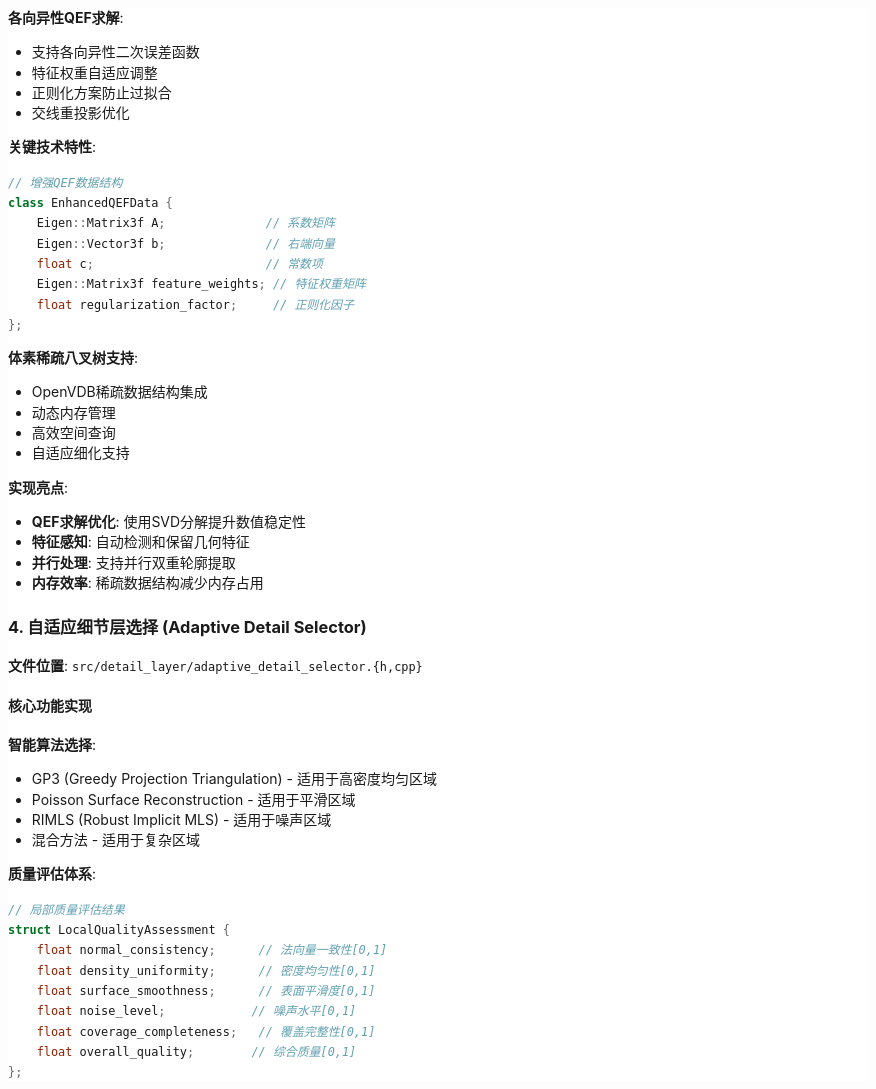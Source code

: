 **各向异性QEF求解**:
- 支持各向异性二次误差函数
- 特征权重自适应调整
- 正则化方案防止过拟合
- 交线重投影优化

**关键技术特性**:
```cpp
// 增强QEF数据结构
class EnhancedQEFData {
    Eigen::Matrix3f A;              // 系数矩阵
    Eigen::Vector3f b;              // 右端向量
    float c;                        // 常数项
    Eigen::Matrix3f feature_weights; // 特征权重矩阵
    float regularization_factor;     // 正则化因子
};
```

**体素稀疏八叉树支持**:
- OpenVDB稀疏数据结构集成
- 动态内存管理
- 高效空间查询
- 自适应细化支持

**实现亮点**:
- **QEF求解优化**: 使用SVD分解提升数值稳定性
- **特征感知**: 自动检测和保留几何特征
- **并行处理**: 支持并行双重轮廓提取
- **内存效率**: 稀疏数据结构减少内存占用

### 4. 自适应细节层选择 (Adaptive Detail Selector)

**文件位置**: `src/detail_layer/adaptive_detail_selector.{h,cpp}`

#### 核心功能实现

**智能算法选择**:
- GP3 (Greedy Projection Triangulation) - 适用于高密度均匀区域
- Poisson Surface Reconstruction - 适用于平滑区域
- RIMLS (Robust Implicit MLS) - 适用于噪声区域
- 混合方法 - 适用于复杂区域

**质量评估体系**:
```cpp
// 局部质量评估结果
struct LocalQualityAssessment {
    float normal_consistency;      // 法向量一致性[0,1]
    float density_uniformity;      // 密度均匀性[0,1]
    float surface_smoothness;      // 表面平滑度[0,1]
    float noise_level;            // 噪声水平[0,1]
    float coverage_completeness;   // 覆盖完整性[0,1]
    float overall_quality;        // 综合质量[0,1]
};
```
